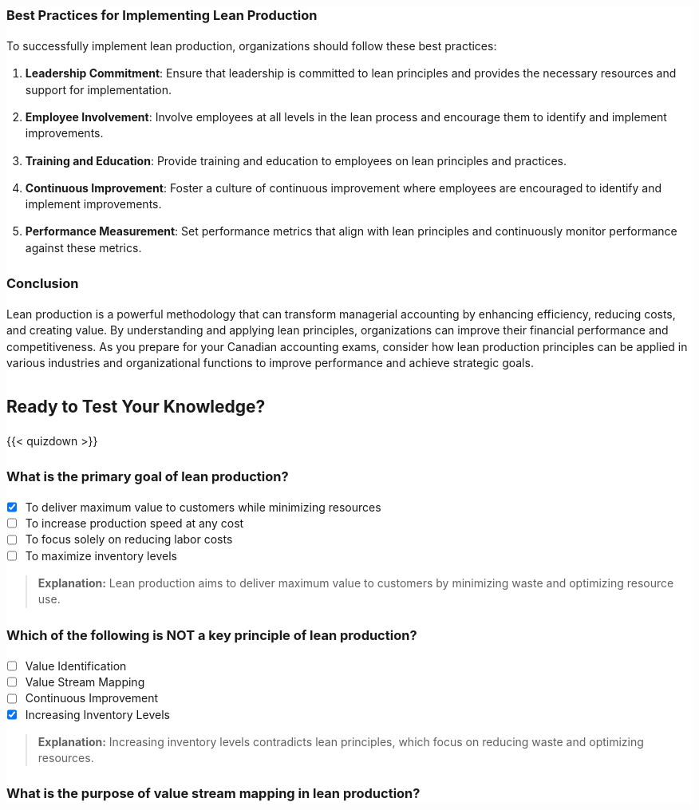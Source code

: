 ### Best Practices for Implementing Lean Production

To successfully implement lean production, organizations should follow these best practices:

1. **Leadership Commitment**: Ensure that leadership is committed to lean principles and provides the necessary resources and support for implementation.

2. **Employee Involvement**: Involve employees at all levels in the lean process and encourage them to identify and implement improvements.

3. **Training and Education**: Provide training and education to employees on lean principles and practices.

4. **Continuous Improvement**: Foster a culture of continuous improvement where employees are encouraged to identify and implement improvements.

5. **Performance Measurement**: Set performance metrics that align with lean principles and continuously monitor performance against these metrics.

### Conclusion

Lean production is a powerful methodology that can transform managerial accounting by enhancing efficiency, reducing costs, and creating value. By understanding and applying lean principles, organizations can improve their financial performance and competitiveness. As you prepare for your Canadian accounting exams, consider how lean production principles can be applied in various industries and organizational functions to improve performance and achieve strategic goals.

## **Ready to Test Your Knowledge?**

{{< quizdown >}}

### What is the primary goal of lean production?

- [x] To deliver maximum value to customers while minimizing resources
- [ ] To increase production speed at any cost
- [ ] To focus solely on reducing labor costs
- [ ] To maximize inventory levels

> **Explanation:** Lean production aims to deliver maximum value to customers by minimizing waste and optimizing resource use.

### Which of the following is NOT a key principle of lean production?

- [ ] Value Identification
- [ ] Value Stream Mapping
- [ ] Continuous Improvement
- [x] Increasing Inventory Levels

> **Explanation:** Increasing inventory levels contradicts lean principles, which focus on reducing waste and optimizing resources.

### What is the purpose of value stream mapping in lean production?
